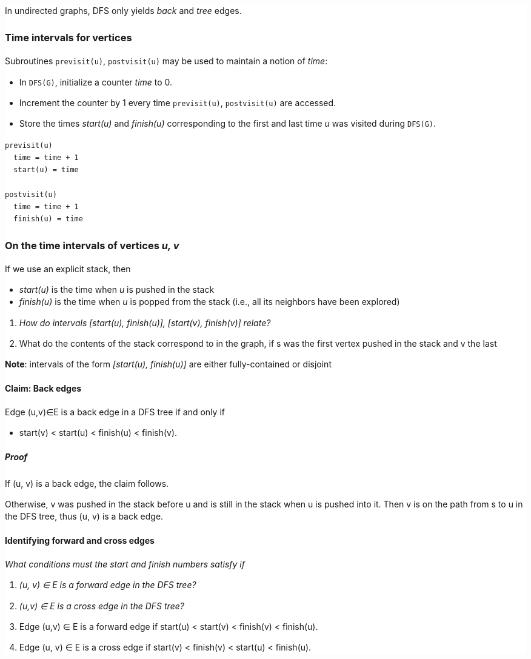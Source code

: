 In undirected graphs, DFS only yields *back* and *tree* edges.

### Time intervals for vertices

Subroutines `previsit(u)`, `postvisit(u)` may be used to maintain a notion of *time*:
  
  - In `DFS(G)`, initialize a counter *time* to 0.

  - Increment the counter by 1 every time `previsit(u)`, `postvisit(u)` are accessed.

  - Store the times *start(u)* and *finish(u)* corresponding to the first and last time *u* was visited during `DFS(G)`.

  ```
  previsit(u)
    time = time + 1
    start(u) = time

  postvisit(u)
    time = time + 1
    finish(u) = time
  ```

### On the time intervals of vertices *u, v*

If we use an explicit stack, then
  
  - *start(u)* is the time when *u* is pushed in the stack
  - *finish(u)* is the time when *u* is popped from the stack (i.e., all its neighbors have been explored)

  1. *How do intervals [start(u), finish(u)], [start(v), finish(v)] relate?*

  2. What do the contents of the stack correspond to in the graph, if s was the first vertex pushed in the stack and v the last

**Note**: intervals of the form *[start(u), finish(u)]* are either fully-contained or disjoint

#### Claim: Back edges

Edge (u,v)∈E is a back edge in a DFS tree if and only if

  - start(v) < start(u) < finish(u) < finish(v).

##### Proof

If (u, v) is a back edge, the claim follows.

Otherwise, v was pushed in the stack before u and is still in the stack when u is pushed into it. Then v is on the path from s to u in the DFS tree, thus (u, v) is a back edge.

#### Identifying forward and cross edges

*What conditions must the start and finish numbers satisfy if*

  1. *(u, v) ∈ E is a forward edge in the DFS tree?*

  2. *(u,v) ∈ E is a cross edge in the DFS tree?*

  1. Edge (u,v) ∈ E is a forward edge if start(u) < start(v) < finish(v) < finish(u).

  2. Edge (u, v) ∈ E is a cross edge if start(v) < finish(v) < start(u) < finish(u).